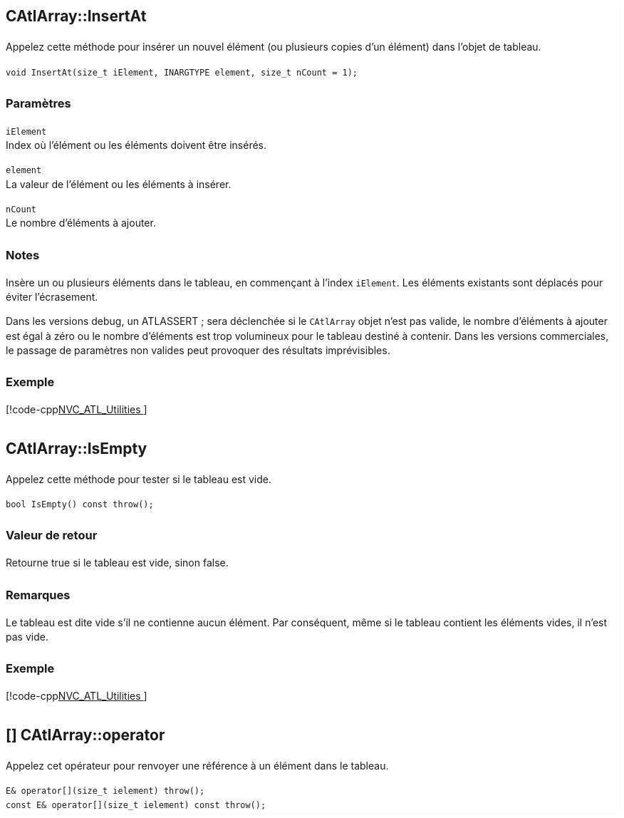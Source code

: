 ##  <a name="insertat"></a>CAtlArray::InsertAt  
 Appelez cette méthode pour insérer un nouvel élément (ou plusieurs copies d’un élément) dans l’objet de tableau.  
  
```
void InsertAt(size_t iElement, INARGTYPE element, size_t nCount = 1);
```  
  
### <a name="parameters"></a>Paramètres  
 `iElement`  
 Index où l’élément ou les éléments doivent être insérés.  
  
 `element`  
 La valeur de l’élément ou les éléments à insérer.  
  
 `nCount`  
 Le nombre d’éléments à ajouter.  
  
### <a name="remarks"></a>Notes  
 Insère un ou plusieurs éléments dans le tableau, en commençant à l’index `iElement`. Les éléments existants sont déplacés pour éviter l’écrasement.  
  
 Dans les versions debug, un ATLASSERT ; sera déclenchée si le `CAtlArray` objet n’est pas valide, le nombre d’éléments à ajouter est égal à zéro ou le nombre d’éléments est trop volumineux pour le tableau destiné à contenir. Dans les versions commerciales, le passage de paramètres non valides peut provoquer des résultats imprévisibles.  
  
### <a name="example"></a>Exemple  
 [!code-cpp[NVC_ATL_Utilities&#9;](../../atl/codesnippet/cpp/catlarray-class_9.cpp)]  
  
##  <a name="isempty"></a>CAtlArray::IsEmpty  
 Appelez cette méthode pour tester si le tableau est vide.  
  
```
bool IsEmpty() const throw();
```  
  
### <a name="return-value"></a>Valeur de retour  
 Retourne true si le tableau est vide, sinon false.  
  
### <a name="remarks"></a>Remarques  
 Le tableau est dite vide s’il ne contienne aucun élément. Par conséquent, même si le tableau contient les éléments vides, il n’est pas vide.  
  
### <a name="example"></a>Exemple  
 [!code-cpp[NVC_ATL_Utilities&#10;](../../atl/codesnippet/cpp/catlarray-class_10.cpp)]  
  
##  <a name="operator_at"></a>[] CAtlArray::operator  
 Appelez cet opérateur pour renvoyer une référence à un élément dans le tableau.  
  
```
E& operator[](size_t ielement) throw();
const E& operator[](size_t ielement) const throw();
```  
  